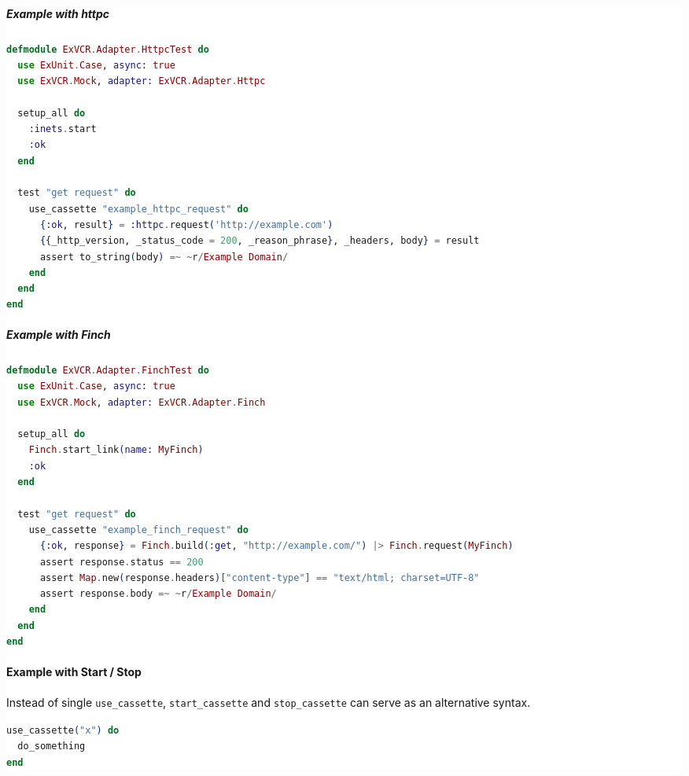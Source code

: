 ##### Example with httpc

```Elixir
defmodule ExVCR.Adapter.HttpcTest do
  use ExUnit.Case, async: true
  use ExVCR.Mock, adapter: ExVCR.Adapter.Httpc

  setup_all do
    :inets.start
    :ok
  end

  test "get request" do
    use_cassette "example_httpc_request" do
      {:ok, result} = :httpc.request('http://example.com')
      {{_http_version, _status_code = 200, _reason_phrase}, _headers, body} = result
      assert to_string(body) =~ ~r/Example Domain/
    end
  end
end
```

##### Example with Finch

```Elixir
defmodule ExVCR.Adapter.FinchTest do
  use ExUnit.Case, async: true
  use ExVCR.Mock, adapter: ExVCR.Adapter.Finch

  setup_all do
    Finch.start_link(name: MyFinch)
    :ok
  end

  test "get request" do
    use_cassette "example_finch_request" do
      {:ok, response} = Finch.build(:get, "http://example.com/") |> Finch.request(MyFinch)
      assert response.status == 200
      assert Map.new(response.headers)["content-type"] == "text/html; charset=UTF-8"
      assert response.body =~ ~r/Example Domain/
    end
  end
end
```

#### Example with Start / Stop

Instead of single `use_cassette`, `start_cassette` and `stop_cassette` can serve as an alternative syntax.

```Elixir
use_cassette("x") do
  do_something
end
```
